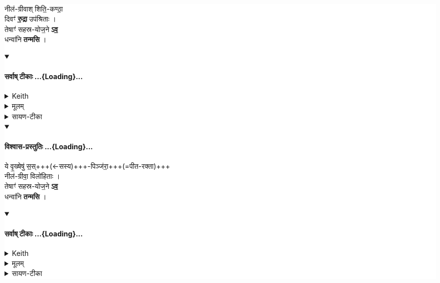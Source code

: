 नील॑-ग्रीवाश् शिति॒-कण्ठा॒  
दिवꣳ॑ **रु॒द्रा** उप॑श्रिताः ।   
तेषाꣳ॑ सहस्र-योज॒ने **ऽव॒**  
धन्वा॑नि **तन्मसि** ।
</details>
</div>
<div class="js_include" newlevelforh1="4" title="सर्वाष् टीकाः" unfilled url="/vedAH_yajuH/taittirIyam/saMhitA/Rk/sarvASh_TIkAH/4/5_rudra-homa-mantrAH/11_sahasrANi_sahasrashaH/05_nIlagrIvAsh_shitikaNThA.md">
<details open><summary><h4>सर्वाष् टीकाः ...{Loading}...</h4></summary>
<details><summary>Keith</summary>

The Rudras who abide in the sky,  
Of black necks and white throats--
{Their bows we unstring  
At a thousand leagues.}
</details>
<details><summary>मूलम्</summary>

नील॑ग्रीवाश्शिति॒कण्ठा॒ दिवꣳ॑ रु॒द्रा उप॑श्रिताः ।   
{तेषाꣳ॑ सहस्रयोज॒नेऽव॒ धन्वा॑नि तन्मसि }
</details>
<details><summary>सायण-टीका</summary>

अथ चतुर्थीमाह— नीलग्रीवा इति।  
दिवमुपश्रिताः स्वर्गे वर्तमानाः।
</details>
</details>
</div>
<div class="js_include" newlevelforh1="4" title="विश्वास-प्रस्तुतिः" unfilled url="/vedAH_yajuH/taittirIyam/saMhitA/Rk/vishvAsa-prastutiH/4/5_rudra-homa-mantrAH/11_sahasrANi_sahasrashaH/06_ye_vRkhSheShu.md">
<details open><summary><h4>विश्वास-प्रस्तुतिः ...{Loading}...</h4></summary>

ये वृ॒ख्षेषु॑ स॒स्+++(←सस्य)+++-पिञ्ज॑रा॒+++(=पीत-रक्ता)+++  
नील॑-ग्रीवा॒ विलो॑हिताः ।   
तेषाꣳ॑ सहस्र-योज॒ने **ऽव॒**  
धन्वा॑नि **तन्मसि** ।
</details>
</div>
<div class="js_include" newlevelforh1="4" title="सर्वाष् टीकाः" unfilled url="/vedAH_yajuH/taittirIyam/saMhitA/Rk/sarvASh_TIkAH/4/5_rudra-homa-mantrAH/11_sahasrANi_sahasrashaH/06_ye_vRkhSheShu.md">
<details open><summary><h4>सर्वाष् टीकाः ...{Loading}...</h4></summary>
<details><summary>Keith</summary>

Those who of black necks and ruddy,  
Grass green, are in the trees--
{Their bows we unstring  
At a thousand leagues.}
</details>
<details><summary>मूलम्</summary>

ये वृ॒ख्षेषु॑ स॒स्पिञ्ज॑रा॒ नील॑ग्रीवा॒ विलो॑हिताः ।   
{तेषाꣳ॑ सहस्रयोज॒नेऽव॒ धन्वा॑नि तन्मसि }
</details>
<details><summary>सायण-टीका</summary>
